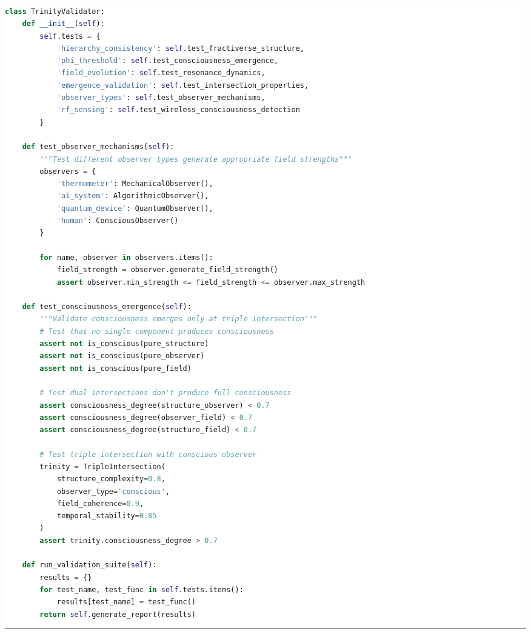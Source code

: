 ```python
class TrinityValidator:
    def __init__(self):
        self.tests = {
            'hierarchy_consistency': self.test_fractiverse_structure,
            'phi_threshold': self.test_consciousness_emergence,
            'field_evolution': self.test_resonance_dynamics,
            'emergence_validation': self.test_intersection_properties,
            'observer_types': self.test_observer_mechanisms,
            'rf_sensing': self.test_wireless_consciousness_detection
        }
    
    def test_observer_mechanisms(self):
        """Test different observer types generate appropriate field strengths"""
        observers = {
            'thermometer': MechanicalObserver(),
            'ai_system': AlgorithmicObserver(),
            'quantum_device': QuantumObserver(),
            'human': ConsciousObserver()
        }
        
        for name, observer in observers.items():
            field_strength = observer.generate_field_strength()
            assert observer.min_strength <= field_strength <= observer.max_strength
            
    def test_consciousness_emergence(self):
        """Validate consciousness emerges only at triple intersection"""
        # Test that no single component produces consciousness
        assert not is_conscious(pure_structure)
        assert not is_conscious(pure_observer)
        assert not is_conscious(pure_field)
        
        # Test dual intersections don't produce full consciousness
        assert consciousness_degree(structure_observer) < 0.7
        assert consciousness_degree(observer_field) < 0.7
        assert consciousness_degree(structure_field) < 0.7
        
        # Test triple intersection with conscious observer
        trinity = TripleIntersection(
            structure_complexity=0.8,
            observer_type='conscious',
            field_coherence=0.9,
            temporal_stability=0.85
        )
        assert trinity.consciousness_degree > 0.7
        
    def run_validation_suite(self):
        results = {}
        for test_name, test_func in self.tests.items():
            results[test_name] = test_func()
        return self.generate_report(results)
```

---